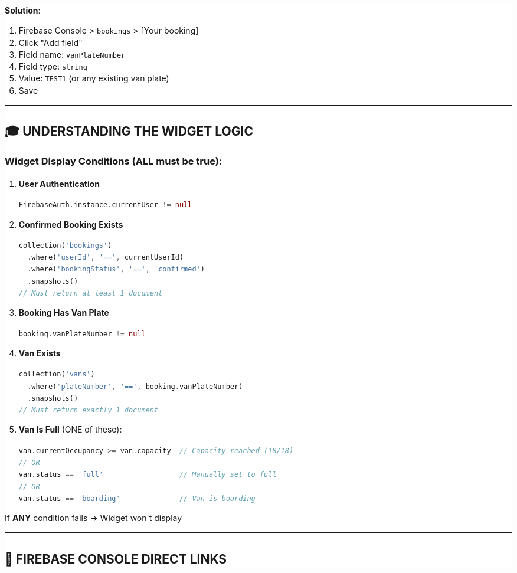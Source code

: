 **Solution**:
1. Firebase Console > `bookings` > [Your booking]
2. Click "Add field"
3. Field name: `vanPlateNumber`
4. Field type: `string`
5. Value: `TEST1` (or any existing van plate)
6. Save

---

## 🎓 UNDERSTANDING THE WIDGET LOGIC

### Widget Display Conditions (ALL must be true):

1. **User Authentication**
   ```dart
   FirebaseAuth.instance.currentUser != null
   ```

2. **Confirmed Booking Exists**
   ```dart
   collection('bookings')
     .where('userId', '==', currentUserId)
     .where('bookingStatus', '==', 'confirmed')
     .snapshots()
   // Must return at least 1 document
   ```

3. **Booking Has Van Plate**
   ```dart
   booking.vanPlateNumber != null
   ```

4. **Van Exists**
   ```dart
   collection('vans')
     .where('plateNumber', '==', booking.vanPlateNumber)
     .snapshots()
   // Must return exactly 1 document
   ```

5. **Van Is Full** (ONE of these):
   ```dart
   van.currentOccupancy >= van.capacity  // Capacity reached (18/18)
   // OR
   van.status == 'full'                  // Manually set to full
   // OR
   van.status == 'boarding'              // Van is boarding
   ```

If **ANY** condition fails → Widget won't display

---

## 📝 FIREBASE CONSOLE DIRECT LINKS
